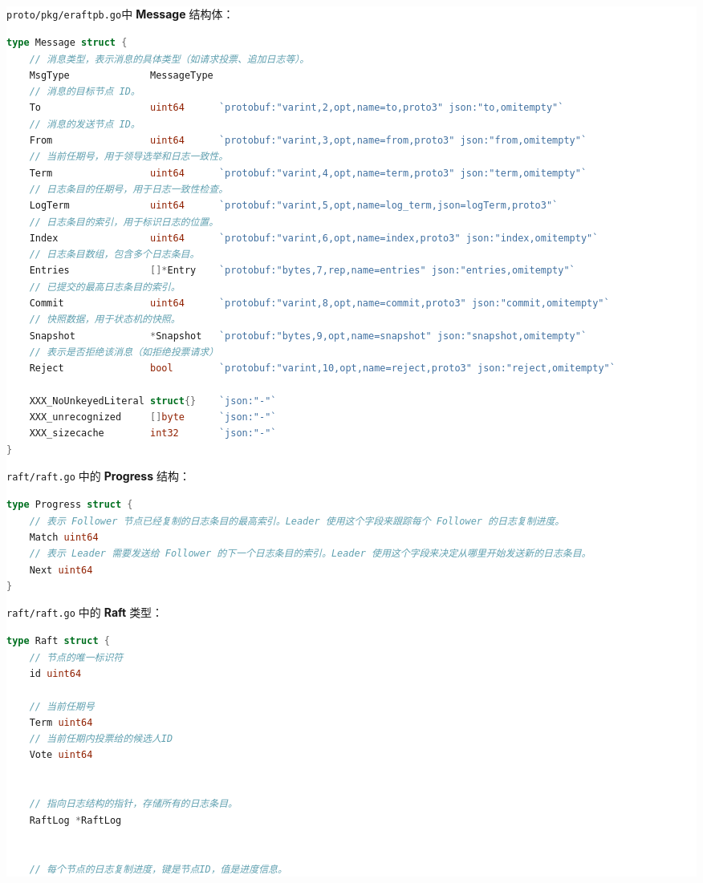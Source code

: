 
`proto/pkg/eraftpb.go`中 **Message** 结构体：

```go
type Message struct {
  	// 消息类型，表示消息的具体类型（如请求投票、追加日志等）。
	MsgType              MessageType 
    // 消息的目标节点 ID。
	To                   uint64      `protobuf:"varint,2,opt,name=to,proto3" json:"to,omitempty"`
    // 消息的发送节点 ID。
	From                 uint64      `protobuf:"varint,3,opt,name=from,proto3" json:"from,omitempty"`
    // 当前任期号，用于领导选举和日志一致性。
	Term                 uint64      `protobuf:"varint,4,opt,name=term,proto3" json:"term,omitempty"`
    // 日志条目的任期号，用于日志一致性检查。
	LogTerm              uint64      `protobuf:"varint,5,opt,name=log_term,json=logTerm,proto3"`
	// 日志条目的索引，用于标识日志的位置。
	Index                uint64      `protobuf:"varint,6,opt,name=index,proto3" json:"index,omitempty"`
    // 日志条目数组，包含多个日志条目。
	Entries              []*Entry    `protobuf:"bytes,7,rep,name=entries" json:"entries,omitempty"`
    // 已提交的最高日志条目的索引。
	Commit               uint64      `protobuf:"varint,8,opt,name=commit,proto3" json:"commit,omitempty"`
    // 快照数据，用于状态机的快照。
	Snapshot             *Snapshot   `protobuf:"bytes,9,opt,name=snapshot" json:"snapshot,omitempty"`
    // 表示是否拒绝该消息（如拒绝投票请求）
	Reject               bool        `protobuf:"varint,10,opt,name=reject,proto3" json:"reject,omitempty"`
    
	XXX_NoUnkeyedLiteral struct{}    `json:"-"`
	XXX_unrecognized     []byte      `json:"-"`
	XXX_sizecache        int32       `json:"-"`
}
```

`raft/raft.go` 中的 **Progress** 结构：

```go
type Progress struct {
	// 表示 Follower 节点已经复制的日志条目的最高索引。Leader 使用这个字段来跟踪每个 Follower 的日志复制进度。
    Match uint64
    // 表示 Leader 需要发送给 Follower 的下一个日志条目的索引。Leader 使用这个字段来决定从哪里开始发送新的日志条目。
    Next uint64
}
```

`raft/raft.go` 中的 **Raft** 类型：

```go
type Raft struct {
	// 节点的唯一标识符
	id uint64

	// 当前任期号
	Term uint64
	// 当前任期内投票给的候选人ID
	Vote uint64


	// 指向日志结构的指针，存储所有的日志条目。
	RaftLog *RaftLog


	// 每个节点的日志复制进度，键是节点ID，值是进度信息。
```